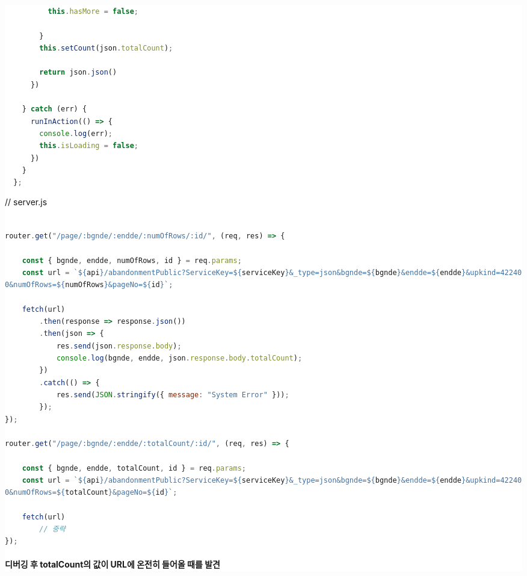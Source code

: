 ```javascript
          this.hasMore = false;

        }
        this.setCount(json.totalCount);

        return json.json()
      })

    } catch (err) {
      runInAction(() => {
        console.log(err);
        this.isLoading = false;
      })
    }
  };

```

// server.js

```javascript

router.get("/page/:bgnde/:endde/:numOfRows/:id/", (req, res) => {

	const { bgnde, endde, numOfRows, id } = req.params;
	const url = `${api}/abandonmentPublic?ServiceKey=${serviceKey}&_type=json&bgnde=${bgnde}&endde=${endde}&upkind=422400&numOfRows=${numOfRows}&pageNo=${id}`;

	fetch(url)
		.then(response => response.json())
		.then(json => {
			res.send(json.response.body);
			console.log(bgnde, endde, json.response.body.totalCount);
		})
		.catch(() => {
			res.send(JSON.stringify({ message: "System Error" }));
		});
});

router.get("/page/:bgnde/:endde/:totalCount/:id/", (req, res) => {

	const { bgnde, endde, totalCount, id } = req.params;
	const url = `${api}/abandonmentPublic?ServiceKey=${serviceKey}&_type=json&bgnde=${bgnde}&endde=${endde}&upkind=422400&numOfRows=${totalCount}&pageNo=${id}`;

	fetch(url)
		// 중략
});

```


#### 디버깅 후 totalCount의 값이  URL에 온전히 들어올 때를 발견
